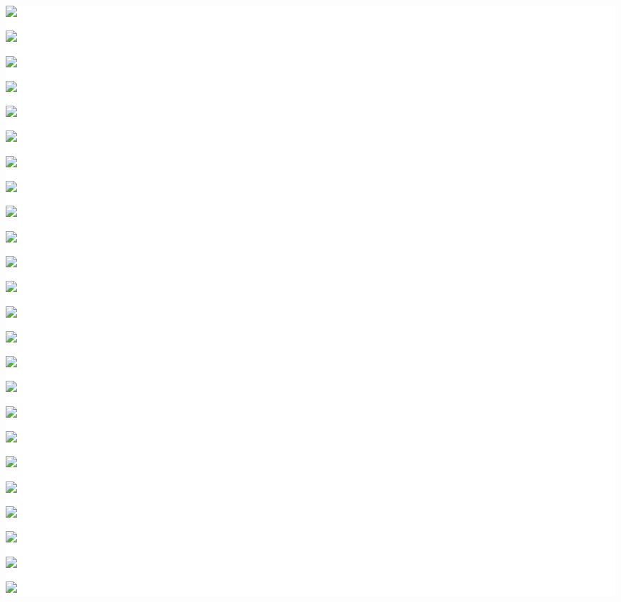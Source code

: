 ![](https://res.cloudinary.com/dhngj18do/image/upload/f_auto,q_auto/v1/images/327954051_3477378845830519_2950181237895527817_n)

![](https://res.cloudinary.com/dhngj18do/image/upload/f_auto,q_auto/v1/images/327994760_739634440723111_1622554448192130273_n)

![](https://res.cloudinary.com/dhngj18do/image/upload/f_auto,q_auto/v1/images/328030620_1907992506217449_1488850441829778717_n)

![](https://res.cloudinary.com/dhngj18do/image/upload/f_auto,q_auto/v1/images/328155814_886882432630726_4197870941070324169_n)

![](https://res.cloudinary.com/dhngj18do/image/upload/f_auto,q_auto/v1/images/328037174_603768685093808_8774754412958554217_n)

![](https://res.cloudinary.com/dhngj18do/image/upload/f_auto,q_auto/v1/images/326835733_1372530660170343_4638559835700886698_n)

![](https://res.cloudinary.com/dhngj18do/image/upload/f_auto,q_auto/v1/images/326518683_886721902665114_9213071526992170843_n)

![](https://res.cloudinary.com/dhngj18do/image/upload/f_auto,q_auto/v1/images/328228756_870546350877179_878070800039001443_n)

![](https://res.cloudinary.com/dhngj18do/image/upload/f_auto,q_auto/v1/images/328087482_1256032088317012_4880727780957145326_n)

![](https://res.cloudinary.com/dhngj18do/image/upload/f_auto,q_auto/v1/images/328005376_1116629985699277_6399902380637113219_n)

![](https://res.cloudinary.com/dhngj18do/image/upload/f_auto,q_auto/v1/images/328243388_749003319620876_1053313205875705556_n)

![](https://res.cloudinary.com/dhngj18do/image/upload/f_auto,q_auto/v1/images/328257511_579922504181461_8075775732658622388_n)

![](https://res.cloudinary.com/dhngj18do/image/upload/f_auto,q_auto/v1/images/327020488_1172309720341167_2756529518969710335_n)

![](https://res.cloudinary.com/dhngj18do/image/upload/f_auto,q_auto/v1/images/327788419_5973584816034661_9113043712845519580_n)

![](https://res.cloudinary.com/dhngj18do/image/upload/f_auto,q_auto/v1/images/328140282_530112415601251_2177890300699755153_n)

![](https://res.cloudinary.com/dhngj18do/image/upload/f_auto,q_auto/v1/images/326772130_1285501375734733_8997396378800921034_n)

![](https://res.cloudinary.com/dhngj18do/image/upload/f_auto,q_auto/v1/images/328138284_858829632049715_2817012081958577840_n)

![](https://res.cloudinary.com/dhngj18do/image/upload/f_auto,q_auto/v1/images/328119801_1170492090324745_2146569998213021604_n)

![](https://res.cloudinary.com/dhngj18do/image/upload/f_auto,q_auto/v1/images/328037867_781398012836503_1072961515350442778_n)

![](https://res.cloudinary.com/dhngj18do/image/upload/f_auto,q_auto/v1/images/327994797_9015141701837137_7392531444476644439_n)

![](https://res.cloudinary.com/dhngj18do/image/upload/f_auto,q_auto/v1/images/328089906_566837848821821_5338462111880043816_n)

![](https://res.cloudinary.com/dhngj18do/image/upload/f_auto,q_auto/v1/images/328165773_507710574599900_8231640647047107976_n)

![](https://res.cloudinary.com/dhngj18do/image/upload/f_auto,q_auto/v1/images/327957151_1666643060462323_2969295796831668261_n)

![](https://res.cloudinary.com/dhngj18do/image/upload/f_auto,q_auto/v1/images/328122899_719840259713835_4485735714081655638_n)
